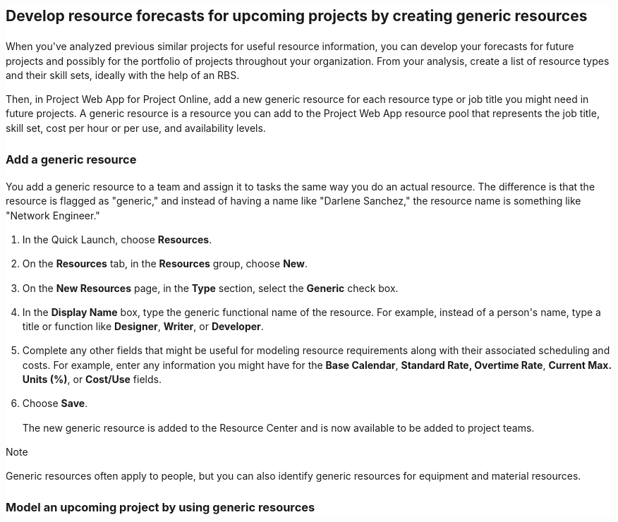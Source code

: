     
    

## Develop resource forecasts for upcoming projects by creating generic resources
<a name="_develop"> </a>

When you've analyzed previous similar projects for useful resource information, you can develop your forecasts for future projects and possibly for the portfolio of projects throughout your organization. From your analysis, create a list of resource types and their skill sets, ideally with the help of an RBS. 
  
    
    
Then, in Project Web App for Project Online, add a new generic resource for each resource type or job title you might need in future projects. A generic resource is a resource you can add to the Project Web App resource pool that represents the job title, skill set, cost per hour or per use, and availability levels. 
  
    
    

### Add a generic resource

You add a generic resource to a team and assign it to tasks the same way you do an actual resource. The difference is that the resource is flagged as "generic," and instead of having a name like "Darlene Sanchez," the resource name is something like "Network Engineer."
  
    
    

1. In the Quick Launch, choose **Resources**.
    
  
2. On the **Resources** tab, in the **Resources** group, choose **New**.
    
  
3. On the **New Resources** page, in the **Type** section, select the **Generic** check box.
    
  
4. In the **Display Name** box, type the generic functional name of the resource. For example, instead of a person's name, type a title or function like **Designer**, **Writer**, or **Developer**.
    
  
5. Complete any other fields that might be useful for modeling resource requirements along with their associated scheduling and costs. For example, enter any information you might have for the **Base Calendar**, **Standard Rate, Overtime Rate**, **Current Max. Units (%)**, or **Cost/Use** fields.
    
  
6. Choose **Save**.
    
    The new generic resource is added to the Resource Center and is now available to be added to project teams.
    
  

> [!NOTE]
> Generic resources often apply to people, but you can also identify generic resources for equipment and material resources. 
  
    
    


### Model an upcoming project by using generic resources
